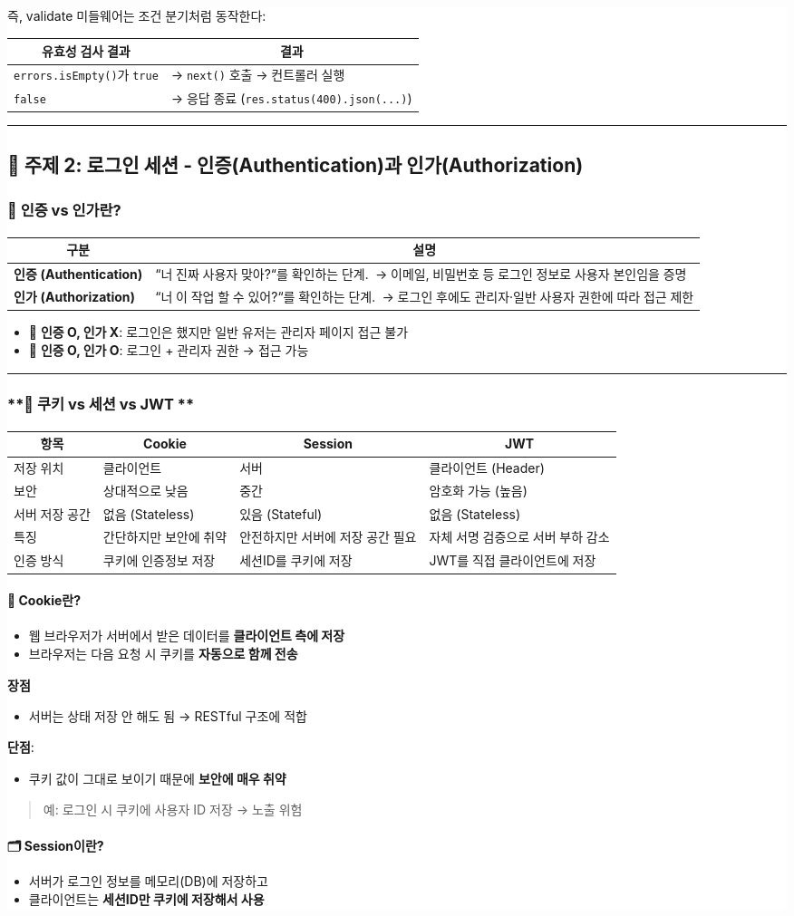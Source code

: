 즉, validate 미들웨어는 조건 분기처럼 동작한다:

| 유효성 검사 결과                  | 결과                                    |
| -------------------------- | ------------------------------------- |
| `errors.isEmpty()`가 `true` | → `next()` 호출 → 컨트롤러 실행               |
| `false`                    | → 응답 종료 (`res.status(400).json(...)`) |

---

## 📍 주제 2: 로그인 세션 - 인증(Authentication)과 인가(Authorization)

### 🔐 **인증 vs 인가란?**

| **구분**                  | **설명**                                                        |
| ----------------------- | ------------------------------------------------------------- |
| **인증 (Authentication)** | “너 진짜 사용자 맞아?“를 확인하는 단계.  → 이메일, 비밀번호 등 로그인 정보로 사용자 본인임을 증명   |
| **인가 (Authorization)**  | “너 이 작업 할 수 있어?“를 확인하는 단계.  → 로그인 후에도 관리자·일반 사용자 권한에 따라 접근 제한 |

-  🛒 **인증 O, 인가 X**: 로그인은 했지만 일반 유저는 관리자 페이지 접근 불가
- 👤 **인증 O, 인가 O**: 로그인 + 관리자 권한 → 접근 가능

---
### **🍪 쿠키 vs 세션 vs JWT **

| **항목**   | **Cookie**     | **Session**        | **JWT**             |
| -------- | -------------- | ------------------ | ------------------- |
| 저장 위치    | 클라이언트          | 서버                 | 클라이언트 (Header)      |
| 보안       | 상대적으로 낮음       | 중간                 | 암호화 가능 (높음)         |
| 서버 저장 공간 | 없음 (Stateless) | 있음 (Stateful)      | 없음 (Stateless)      |
| 특징       | 간단하지만 보안에 취약   | 안전하지만 서버에 저장 공간 필요 | 자체 서명 검증으로 서버 부하 감소 |
| 인증 방식    | 쿠키에 인증정보 저장    | 세션ID를 쿠키에 저장       | JWT를 직접 클라이언트에 저장   |


#### 🍪 Cookie란?
- 웹 브라우저가 서버에서 받은 데이터를 **클라이언트 측에 저장**
- 브라우저는 다음 요청 시 쿠키를 **자동으로 함께 전송**

**장점**
- 서버는 상태 저장 안 해도 됨 → RESTful 구조에 적합

**단점**:
- 쿠키 값이 그대로 보이기 때문에 **보안에 매우 취약**

> 예: 로그인 시 쿠키에 사용자 ID 저장 → 노출 위험


#### 🗂️ Session이란?
- 서버가 로그인 정보를 메모리(DB)에 저장하고
- 클라이언트는 **세션ID만 쿠키에 저장해서 사용**
